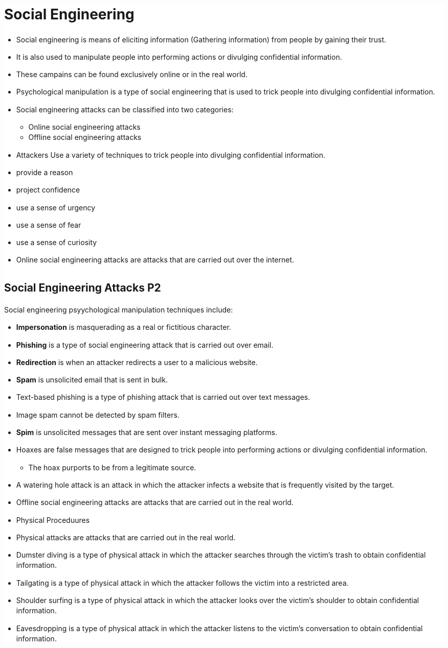 # Social Engineering

- Social engineering is means of eliciting information (Gathering information) from people by gaining their trust.
- It is also used to manipulate people into performing actions or divulging confidential information.
- These campains can be found exclusively online or in the real world.
- Psychological manipulation is a type of social engineering that is used to trick people into divulging confidential information.
- Social engineering attacks can be classified into two categories:
    - Online social engineering attacks
    - Offline social engineering attacks

- Attackers Use a variety of techniques to trick people into divulging confidential information.
- provide a reason
- project confidence
- use a sense of urgency
- use a sense of fear
- use a sense of curiosity

- Online social engineering attacks are attacks that are carried out over the internet.


## Social Engineering Attacks P2
Social engineering psyychological manipulation techniques include:
- **Impersonation** is masquerading as a real or fictitious character.
- **Phishing** is a type of social engineering attack that is carried out over email.
- **Redirection** is when an attacker redirects a user to a malicious website.
- **Spam** is unsolicited email that is sent in bulk.
- Text-based phishing is a type of phishing attack that is carried out over text messages.
- Image spam cannot be detected by spam filters.
- **Spim** is unsolicited messages that are sent over instant messaging platforms.

- Hoaxes are false messages that are designed to trick people into performing actions or divulging confidential information.
    - The hoax purports to be from a legitimate source.
- A watering hole attack is an attack in which the attacker infects a website that is frequently visited by the target.

- Offline social engineering attacks are attacks that are carried out in the real world.

- Physical Proceduures
- Physical attacks are attacks that are carried out in the real world.
- Dumster diving is a type of physical attack in which the attacker searches through the victim’s trash to obtain confidential information.
- Tailgating is a type of physical attack in which the attacker follows the victim into a restricted area.
- Shoulder surfing is a type of physical attack in which the attacker looks over the victim’s shoulder to obtain confidential information.

- Eavesdropping is a type of physical attack in which the attacker listens to the victim’s conversation to obtain confidential information.
